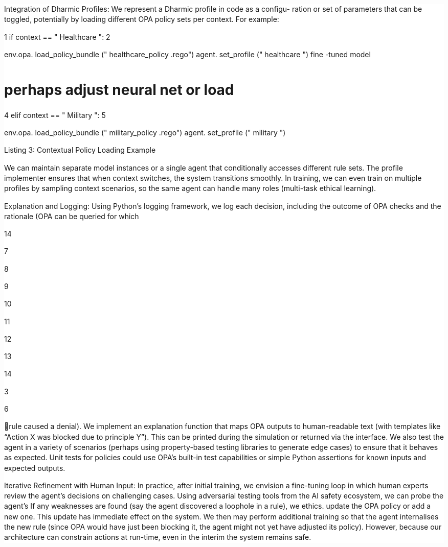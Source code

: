 Integration of Dharmic Profiles: We represent a Dharmic profile in code as a configu-
ration or set of parameters that can be toggled, potentially by loading different OPA policy
sets per context. For example:

1 if context == " Healthcare ":
2

env.opa. load_policy_bundle (" healthcare_policy .rego")
agent. set_profile (" healthcare ")
fine -tuned model

# perhaps adjust neural net or load

4 elif context == " Military ":
5

env.opa. load_policy_bundle (" military_policy .rego")
agent. set_profile (" military ")

Listing 3: Contextual Policy Loading Example

We can maintain separate model instances or a single agent that conditionally accesses
different rule sets. The profile implementer ensures that when context switches, the system
transitions smoothly. In training, we can even train on multiple profiles by sampling context
scenarios, so the same agent can handle many roles (multi-task ethical learning).

Explanation and Logging: Using Python’s logging framework, we log each decision,
including the outcome of OPA checks and the rationale (OPA can be queried for which

14

7

8

9

10

11

12

13

14

3

6

rule caused a denial). We implement an explanation function that maps OPA outputs to
human-readable text (with templates like “Action X was blocked due to principle Y”). This
can be printed during the simulation or returned via the interface. We also test the agent in
a variety of scenarios (perhaps using property-based testing libraries to generate edge cases)
to ensure that it behaves as expected. Unit tests for policies could use OPA’s built-in test
capabilities or simple Python assertions for known inputs and expected outputs.

Iterative Refinement with Human Input: In practice, after initial training, we envision
a fine-tuning loop in which human experts review the agent’s decisions on challenging cases.
Using adversarial testing tools from the AI safety ecosystem, we can probe the agent’s
If any weaknesses are found (say the agent discovered a loophole in a rule), we
ethics.
update the OPA policy or add a new one. This update has immediate effect on the system.
We then may perform additional training so that the agent internalises the new rule (since
OPA would have just been blocking it, the agent might not yet have adjusted its policy).
However, because our architecture can constrain actions at run-time, even in the interim
the system remains safe.
